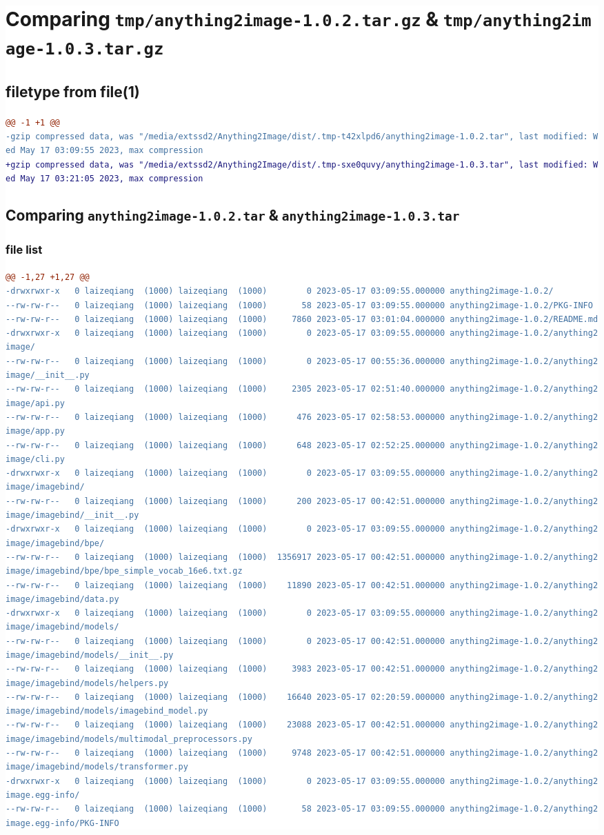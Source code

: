 # Comparing `tmp/anything2image-1.0.2.tar.gz` & `tmp/anything2image-1.0.3.tar.gz`

## filetype from file(1)

```diff
@@ -1 +1 @@
-gzip compressed data, was "/media/extssd2/Anything2Image/dist/.tmp-t42xlpd6/anything2image-1.0.2.tar", last modified: Wed May 17 03:09:55 2023, max compression
+gzip compressed data, was "/media/extssd2/Anything2Image/dist/.tmp-sxe0quvy/anything2image-1.0.3.tar", last modified: Wed May 17 03:21:05 2023, max compression
```

## Comparing `anything2image-1.0.2.tar` & `anything2image-1.0.3.tar`

### file list

```diff
@@ -1,27 +1,27 @@
-drwxrwxr-x   0 laizeqiang  (1000) laizeqiang  (1000)        0 2023-05-17 03:09:55.000000 anything2image-1.0.2/
--rw-rw-r--   0 laizeqiang  (1000) laizeqiang  (1000)       58 2023-05-17 03:09:55.000000 anything2image-1.0.2/PKG-INFO
--rw-rw-r--   0 laizeqiang  (1000) laizeqiang  (1000)     7860 2023-05-17 03:01:04.000000 anything2image-1.0.2/README.md
-drwxrwxr-x   0 laizeqiang  (1000) laizeqiang  (1000)        0 2023-05-17 03:09:55.000000 anything2image-1.0.2/anything2image/
--rw-rw-r--   0 laizeqiang  (1000) laizeqiang  (1000)        0 2023-05-17 00:55:36.000000 anything2image-1.0.2/anything2image/__init__.py
--rw-rw-r--   0 laizeqiang  (1000) laizeqiang  (1000)     2305 2023-05-17 02:51:40.000000 anything2image-1.0.2/anything2image/api.py
--rw-rw-r--   0 laizeqiang  (1000) laizeqiang  (1000)      476 2023-05-17 02:58:53.000000 anything2image-1.0.2/anything2image/app.py
--rw-rw-r--   0 laizeqiang  (1000) laizeqiang  (1000)      648 2023-05-17 02:52:25.000000 anything2image-1.0.2/anything2image/cli.py
-drwxrwxr-x   0 laizeqiang  (1000) laizeqiang  (1000)        0 2023-05-17 03:09:55.000000 anything2image-1.0.2/anything2image/imagebind/
--rw-rw-r--   0 laizeqiang  (1000) laizeqiang  (1000)      200 2023-05-17 00:42:51.000000 anything2image-1.0.2/anything2image/imagebind/__init__.py
-drwxrwxr-x   0 laizeqiang  (1000) laizeqiang  (1000)        0 2023-05-17 03:09:55.000000 anything2image-1.0.2/anything2image/imagebind/bpe/
--rw-rw-r--   0 laizeqiang  (1000) laizeqiang  (1000)  1356917 2023-05-17 00:42:51.000000 anything2image-1.0.2/anything2image/imagebind/bpe/bpe_simple_vocab_16e6.txt.gz
--rw-rw-r--   0 laizeqiang  (1000) laizeqiang  (1000)    11890 2023-05-17 00:42:51.000000 anything2image-1.0.2/anything2image/imagebind/data.py
-drwxrwxr-x   0 laizeqiang  (1000) laizeqiang  (1000)        0 2023-05-17 03:09:55.000000 anything2image-1.0.2/anything2image/imagebind/models/
--rw-rw-r--   0 laizeqiang  (1000) laizeqiang  (1000)        0 2023-05-17 00:42:51.000000 anything2image-1.0.2/anything2image/imagebind/models/__init__.py
--rw-rw-r--   0 laizeqiang  (1000) laizeqiang  (1000)     3983 2023-05-17 00:42:51.000000 anything2image-1.0.2/anything2image/imagebind/models/helpers.py
--rw-rw-r--   0 laizeqiang  (1000) laizeqiang  (1000)    16640 2023-05-17 02:20:59.000000 anything2image-1.0.2/anything2image/imagebind/models/imagebind_model.py
--rw-rw-r--   0 laizeqiang  (1000) laizeqiang  (1000)    23088 2023-05-17 00:42:51.000000 anything2image-1.0.2/anything2image/imagebind/models/multimodal_preprocessors.py
--rw-rw-r--   0 laizeqiang  (1000) laizeqiang  (1000)     9748 2023-05-17 00:42:51.000000 anything2image-1.0.2/anything2image/imagebind/models/transformer.py
-drwxrwxr-x   0 laizeqiang  (1000) laizeqiang  (1000)        0 2023-05-17 03:09:55.000000 anything2image-1.0.2/anything2image.egg-info/
--rw-rw-r--   0 laizeqiang  (1000) laizeqiang  (1000)       58 2023-05-17 03:09:55.000000 anything2image-1.0.2/anything2image.egg-info/PKG-INFO
```